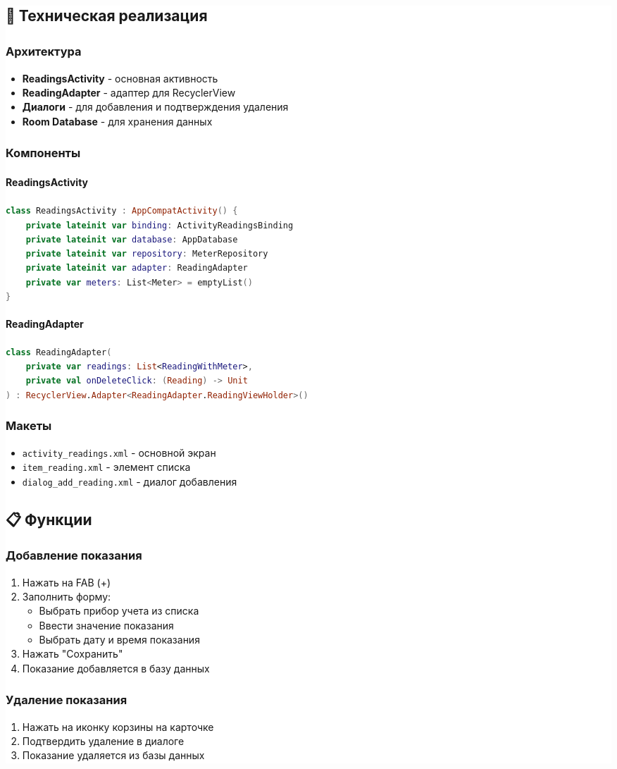 ## 🔧 Техническая реализация

### **Архитектура**
- **ReadingsActivity** - основная активность
- **ReadingAdapter** - адаптер для RecyclerView
- **Диалоги** - для добавления и подтверждения удаления
- **Room Database** - для хранения данных

### **Компоненты**

#### **ReadingsActivity**
```kotlin
class ReadingsActivity : AppCompatActivity() {
    private lateinit var binding: ActivityReadingsBinding
    private lateinit var database: AppDatabase
    private lateinit var repository: MeterRepository
    private lateinit var adapter: ReadingAdapter
    private var meters: List<Meter> = emptyList()
}
```

#### **ReadingAdapter**
```kotlin
class ReadingAdapter(
    private var readings: List<ReadingWithMeter>,
    private val onDeleteClick: (Reading) -> Unit
) : RecyclerView.Adapter<ReadingAdapter.ReadingViewHolder>()
```

### **Макеты**
- `activity_readings.xml` - основной экран
- `item_reading.xml` - элемент списка
- `dialog_add_reading.xml` - диалог добавления

## 📋 Функции

### **Добавление показания**
1. Нажать на FAB (+)
2. Заполнить форму:
   - Выбрать прибор учета из списка
   - Ввести значение показания
   - Выбрать дату и время показания
3. Нажать "Сохранить"
4. Показание добавляется в базу данных

### **Удаление показания**
1. Нажать на иконку корзины на карточке
2. Подтвердить удаление в диалоге
3. Показание удаляется из базы данных
